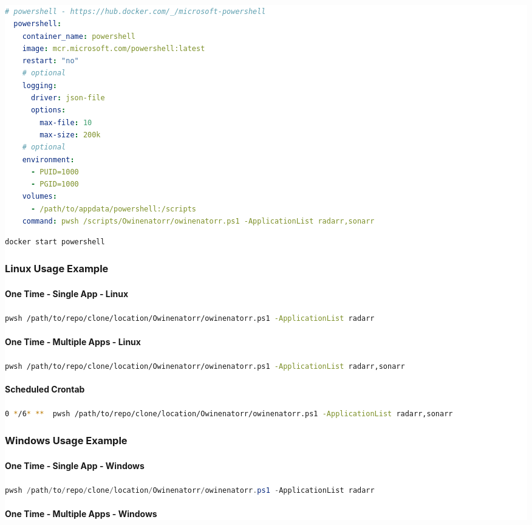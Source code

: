 ```yml
# powershell - https://hub.docker.com/_/microsoft-powershell
  powershell:
    container_name: powershell
    image: mcr.microsoft.com/powershell:latest
    restart: "no"
    # optional
    logging:
      driver: json-file
      options:
        max-file: 10
        max-size: 200k
    # optional
    environment:
      - PUID=1000
      - PGID=1000
    volumes:
      - /path/to/appdata/powershell:/scripts
    command: pwsh /scripts/Owinenatorr/owinenatorr.ps1 -ApplicationList radarr,sonarr
```

```bash
docker start powershell
```

### Linux Usage Example

#### One Time - Single App - Linux

```bash
pwsh /path/to/repo/clone/location/Owinenatorr/owinenatorr.ps1 -ApplicationList radarr
```

#### One Time - Multiple Apps - Linux

```bash
pwsh /path/to/repo/clone/location/Owinenatorr/owinenatorr.ps1 -ApplicationList radarr,sonarr
```

#### Scheduled Crontab

```bash
0 */6* **  pwsh /path/to/repo/clone/location/Owinenatorr/owinenatorr.ps1 -ApplicationList radarr,sonarr
```

### Windows Usage Example

#### One Time - Single App - Windows

```powershell
pwsh /path/to/repo/clone/location/Owinenatorr/owinenatorr.ps1 -ApplicationList radarr
```

#### One Time - Multiple Apps - Windows
